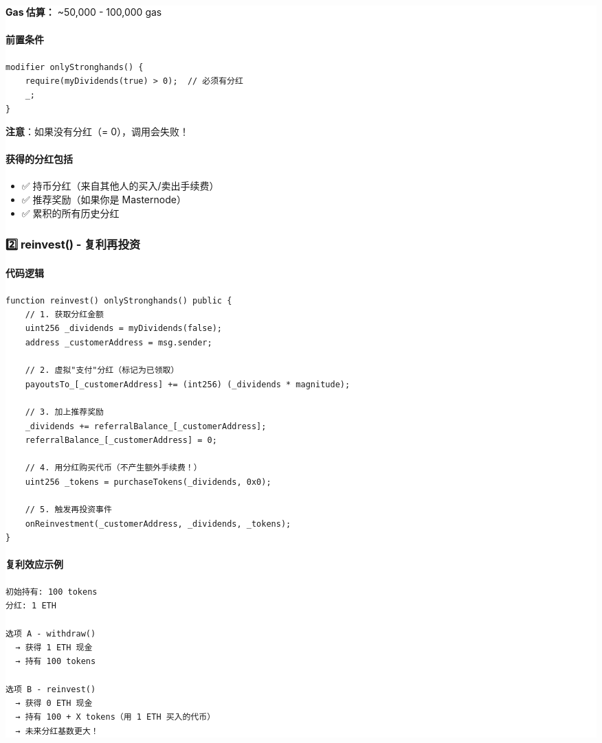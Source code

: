 **Gas 估算：** ~50,000 - 100,000 gas

#### 前置条件

```solidity
modifier onlyStronghands() {
    require(myDividends(true) > 0);  // 必须有分红
    _;
}
```

**注意**：如果没有分红（= 0），调用会失败！

#### 获得的分红包括

- ✅ 持币分红（来自其他人的买入/卖出手续费）
- ✅ 推荐奖励（如果你是 Masternode）
- ✅ 累积的所有历史分红

### 2️⃣ reinvest() - 复利再投资

#### 代码逻辑

```solidity
function reinvest() onlyStronghands() public {
    // 1. 获取分红金额
    uint256 _dividends = myDividends(false);
    address _customerAddress = msg.sender;
    
    // 2. 虚拟"支付"分红（标记为已领取）
    payoutsTo_[_customerAddress] += (int256) (_dividends * magnitude);
    
    // 3. 加上推荐奖励
    _dividends += referralBalance_[_customerAddress];
    referralBalance_[_customerAddress] = 0;
    
    // 4. 用分红购买代币（不产生额外手续费！）
    uint256 _tokens = purchaseTokens(_dividends, 0x0);
    
    // 5. 触发再投资事件
    onReinvestment(_customerAddress, _dividends, _tokens);
}
```

#### 复利效应示例

```
初始持有: 100 tokens
分红: 1 ETH

选项 A - withdraw()
  → 获得 1 ETH 现金
  → 持有 100 tokens

选项 B - reinvest()
  → 获得 0 ETH 现金
  → 持有 100 + X tokens（用 1 ETH 买入的代币）
  → 未来分红基数更大！
```
